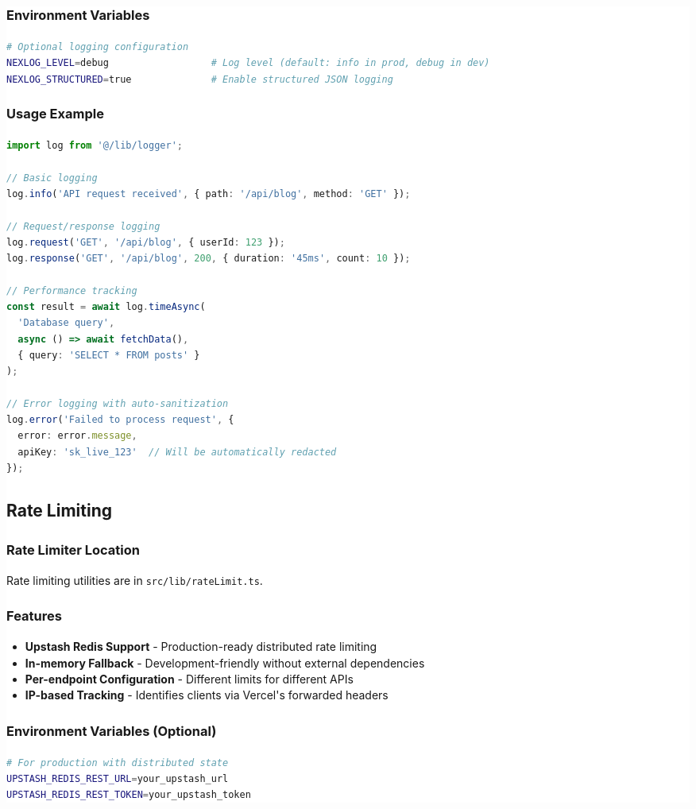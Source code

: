 ### Environment Variables
```bash
# Optional logging configuration
NEXLOG_LEVEL=debug                  # Log level (default: info in prod, debug in dev)
NEXLOG_STRUCTURED=true              # Enable structured JSON logging
```

### Usage Example
```typescript
import log from '@/lib/logger';

// Basic logging
log.info('API request received', { path: '/api/blog', method: 'GET' });

// Request/response logging
log.request('GET', '/api/blog', { userId: 123 });
log.response('GET', '/api/blog', 200, { duration: '45ms', count: 10 });

// Performance tracking
const result = await log.timeAsync(
  'Database query',
  async () => await fetchData(),
  { query: 'SELECT * FROM posts' }
);

// Error logging with auto-sanitization
log.error('Failed to process request', {
  error: error.message,
  apiKey: 'sk_live_123'  // Will be automatically redacted
});
```

## Rate Limiting

### Rate Limiter Location
Rate limiting utilities are in `src/lib/rateLimit.ts`.

### Features
- **Upstash Redis Support** - Production-ready distributed rate limiting
- **In-memory Fallback** - Development-friendly without external dependencies
- **Per-endpoint Configuration** - Different limits for different APIs
- **IP-based Tracking** - Identifies clients via Vercel's forwarded headers

### Environment Variables (Optional)
```bash
# For production with distributed state
UPSTASH_REDIS_REST_URL=your_upstash_url
UPSTASH_REDIS_REST_TOKEN=your_upstash_token
```
